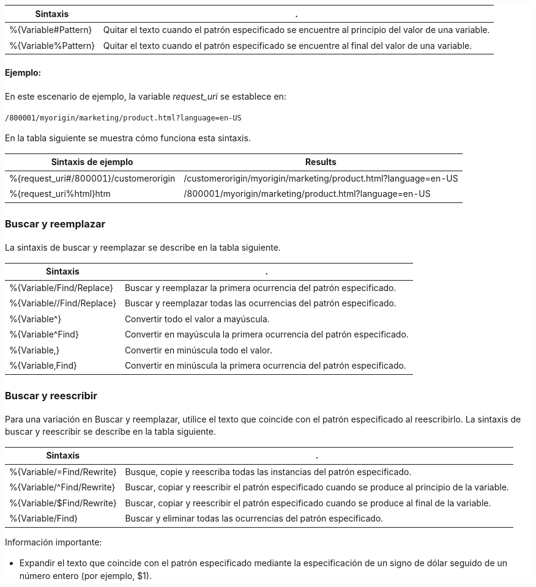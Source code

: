 | Sintaxis | . |
| ------ | ------ |
| %{Variable#Pattern} | Quitar el texto cuando el patrón especificado se encuentre al principio del valor de una variable. |
| %{Variable%Pattern} | Quitar el texto cuando el patrón especificado se encuentre al final del valor de una variable. |

#### <a name="example"></a>Ejemplo:

En este escenario de ejemplo, la variable *request_uri* se establece en:

`/800001/myorigin/marketing/product.html?language=en-US`

En la tabla siguiente se muestra cómo funciona esta sintaxis.

| Sintaxis de ejemplo | Results |
| ------------- | ------- |
| %{request_uri#/800001}/customerorigin | /customerorigin/myorigin/marketing/product.html?language=en-US | Dado que la variable empieza con el patrón, se ha reemplazado. |
| %{request_uri%html}htm | /800001/myorigin/marketing/product.html?language=en-US | Dado que la variable no termina con el patrón, no se ha introducido ningún cambio.|

### <a name="find-and-replace"></a>Buscar y reemplazar
La sintaxis de buscar y reemplazar se describe en la tabla siguiente.

| Sintaxis | . |
| ------ | ------ |
| %{Variable/Find/Replace} | Buscar y reemplazar la primera ocurrencia del patrón especificado. |
| %{Variable//Find/Replace} | Buscar y reemplazar todas las ocurrencias del patrón especificado. |
| %{Variable^} |Convertir todo el valor a mayúscula. |
| %{Variable^Find} | Convertir en mayúscula la primera ocurrencia del patrón especificado. |
| %{Variable,} | Convertir en minúscula todo el valor. |
| %{Variable,Find} | Convertir en minúscula la primera ocurrencia del patrón especificado. |

### <a name="find-and-rewrite"></a>Buscar y reescribir
Para una variación en Buscar y reemplazar, utilice el texto que coincide con el patrón especificado al reescribirlo. La sintaxis de buscar y reescribir se describe en la tabla siguiente.

| Sintaxis | . |
| ------ | ------ |
| %{Variable/=Find/Rewrite} | Busque, copie y reescriba todas las instancias del patrón especificado. |
| %{Variable/^Find/Rewrite} | Buscar, copiar y reescribir el patrón especificado cuando se produce al principio de la variable. |
| %{Variable/$Find/Rewrite} | Buscar, copiar y reescribir el patrón especificado cuando se produce al final de la variable. |
| %{Variable/Find} | Buscar y eliminar todas las ocurrencias del patrón especificado. |

Información importante:

- Expandir el texto que coincide con el patrón especificado mediante la especificación de un signo de dólar seguido de un número entero (por ejemplo, $1).
